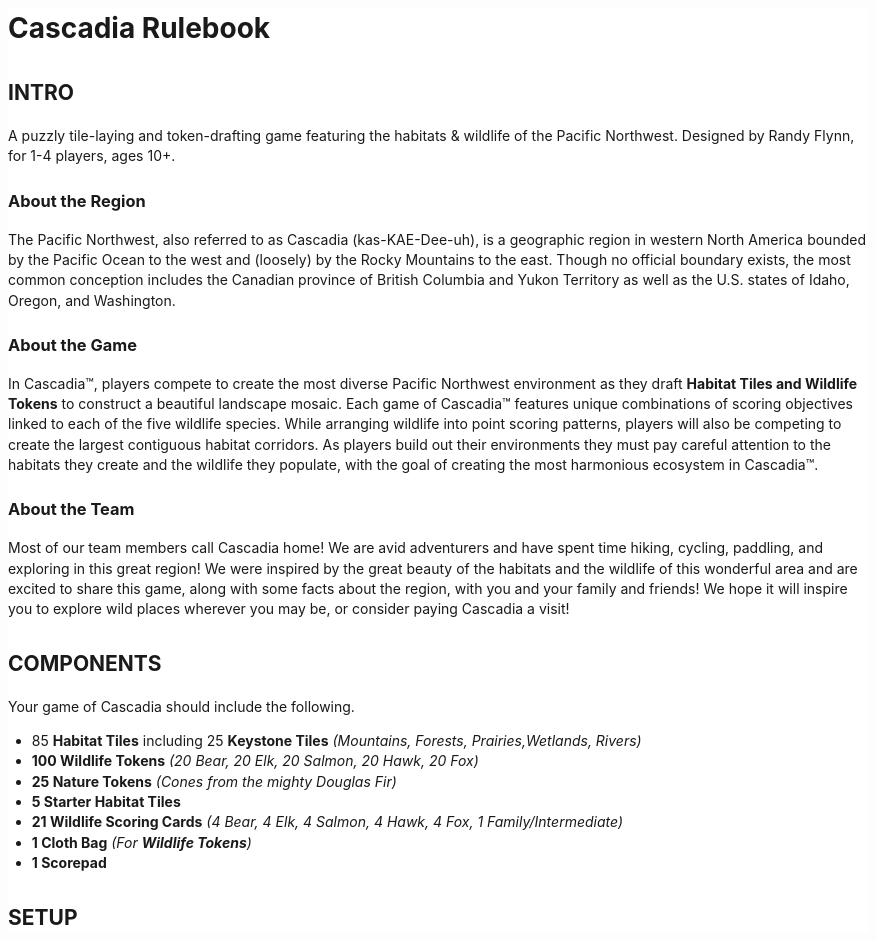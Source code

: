 # Cascadia Rulebook

## INTRO

A puzzly tile-laying and token-drafting game featuring the habitats & wildlife of the Pacific Northwest. Designed by Randy Flynn, for 1-4 players, ages 10+.

### About the Region

The Pacific Northwest, also referred to as Cascadia (kas-KAE-Dee-uh), is a geographic region in western North America bounded by the Pacific Ocean to the west and (loosely) by the Rocky Mountains to the east. Though no official boundary exists, the most common conception includes the Canadian province of British Columbia and Yukon Territory as well as the U.S. states of Idaho, Oregon, and Washington.

### About the Game

In Cascadia™, players compete to create the most diverse Pacific Northwest
environment as they draft **Habitat Tiles and Wildlife Tokens** to construct
a beautiful landscape mosaic. Each game of Cascadia™ features unique
combinations of scoring objectives linked to each of the five wildlife species.
While arranging wildlife into point scoring patterns, players will also be
competing to create the largest contiguous habitat corridors. As players
build out their environments they must pay careful attention to the
habitats they create and the wildlife they populate, with the goal of
creating the most harmonious ecosystem in Cascadia™.

### About the Team

Most of our team members call Cascadia home! We are avid
adventurers and have spent time hiking, cycling, paddling, and
exploring in this great region! We were inspired by the great beauty of
the habitats and the wildlife of this wonderful area and are excited to
share this game, along with some facts about the region, with you and
your family and friends! We hope it will inspire you to explore wild
places wherever you may be, or consider paying Cascadia a visit!

## COMPONENTS

Your game of Cascadia should include the following.

* 85 **Habitat Tiles** including 25 **Keystone Tiles** *(Mountains, Forests, Prairies,Wetlands, Rivers)*
* **100 Wildlife Tokens** *(20 Bear, 20 Elk, 20 Salmon, 20 Hawk, 20 Fox)*
* **25 Nature Tokens** *(Cones from the mighty Douglas Fir)*
* **5 Starter Habitat Tiles**
* **21 Wildlife Scoring Cards** *(4 Bear, 4 Elk, 4 Salmon, 4 Hawk, 4 Fox, 1 Family/Intermediate)*
* **1 Cloth Bag** *(For **Wildlife Tokens**)*
* **1 Scorepad**

## SETUP
